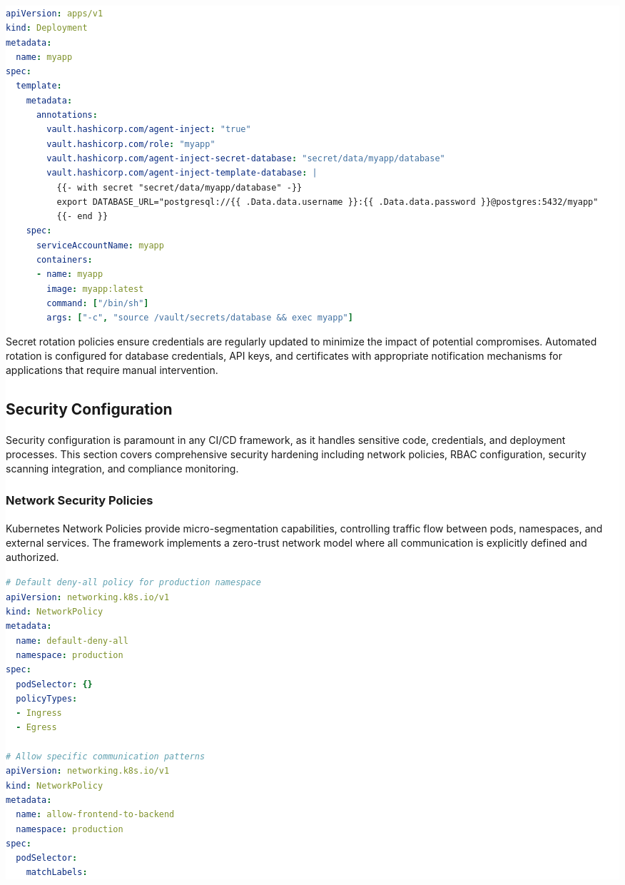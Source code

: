 ```yaml
apiVersion: apps/v1
kind: Deployment
metadata:
  name: myapp
spec:
  template:
    metadata:
      annotations:
        vault.hashicorp.com/agent-inject: "true"
        vault.hashicorp.com/role: "myapp"
        vault.hashicorp.com/agent-inject-secret-database: "secret/data/myapp/database"
        vault.hashicorp.com/agent-inject-template-database: |
          {{- with secret "secret/data/myapp/database" -}}
          export DATABASE_URL="postgresql://{{ .Data.data.username }}:{{ .Data.data.password }}@postgres:5432/myapp"
          {{- end }}
    spec:
      serviceAccountName: myapp
      containers:
      - name: myapp
        image: myapp:latest
        command: ["/bin/sh"]
        args: ["-c", "source /vault/secrets/database && exec myapp"]
```

Secret rotation policies ensure credentials are regularly updated to minimize the impact of potential compromises. Automated rotation is configured for database credentials, API keys, and certificates with appropriate notification mechanisms for applications that require manual intervention.


## Security Configuration

Security configuration is paramount in any CI/CD framework, as it handles sensitive code, credentials, and deployment processes. This section covers comprehensive security hardening including network policies, RBAC configuration, security scanning integration, and compliance monitoring.

### Network Security Policies

Kubernetes Network Policies provide micro-segmentation capabilities, controlling traffic flow between pods, namespaces, and external services. The framework implements a zero-trust network model where all communication is explicitly defined and authorized.

```yaml
# Default deny-all policy for production namespace
apiVersion: networking.k8s.io/v1
kind: NetworkPolicy
metadata:
  name: default-deny-all
  namespace: production
spec:
  podSelector: {}
  policyTypes:
  - Ingress
  - Egress

# Allow specific communication patterns
apiVersion: networking.k8s.io/v1
kind: NetworkPolicy
metadata:
  name: allow-frontend-to-backend
  namespace: production
spec:
  podSelector:
    matchLabels:
```
